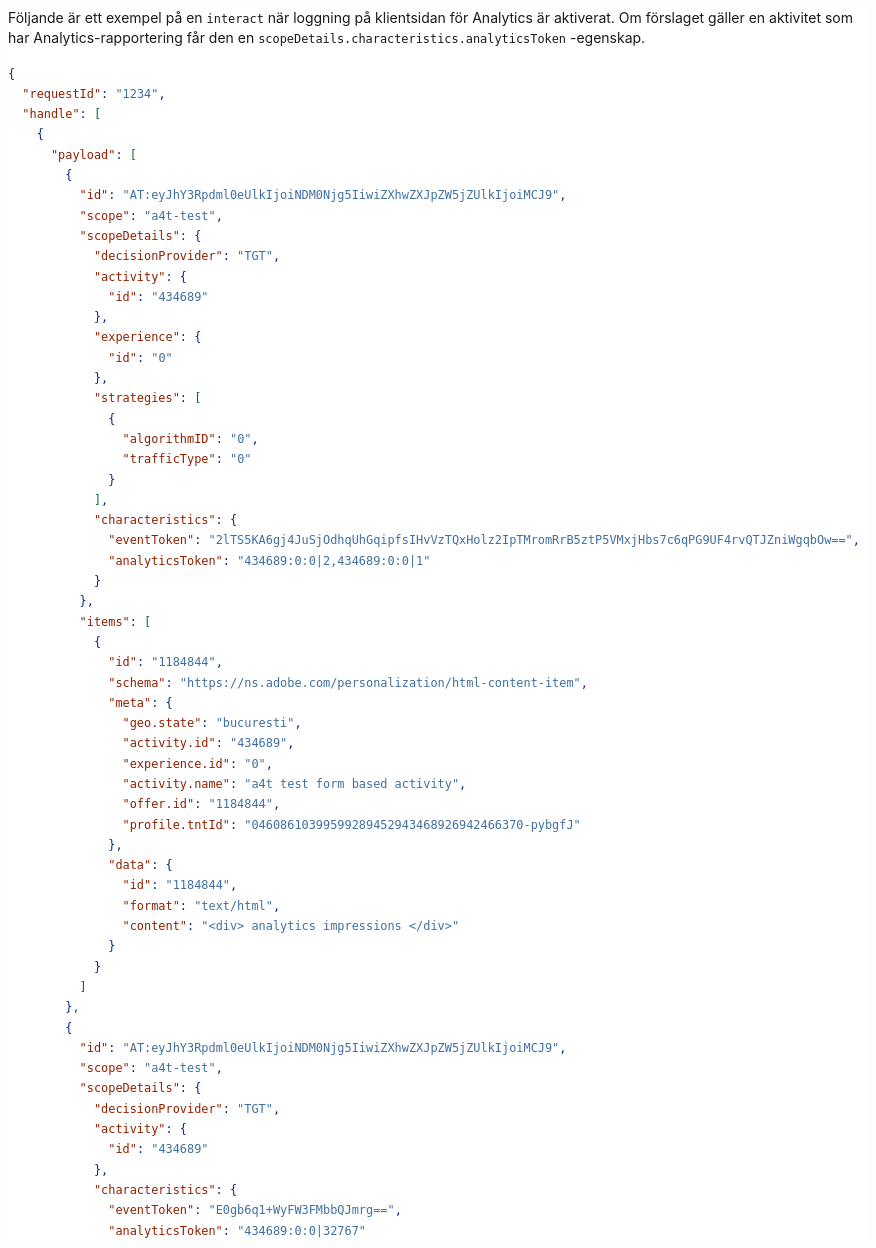 Följande är ett exempel på en `interact` när loggning på klientsidan för Analytics är aktiverat. Om förslaget gäller en aktivitet som har Analytics-rapportering får den en `scopeDetails.characteristics.analyticsToken` -egenskap.

```json
{
  "requestId": "1234",
  "handle": [
    {
      "payload": [
        {
          "id": "AT:eyJhY3Rpdml0eUlkIjoiNDM0Njg5IiwiZXhwZXJpZW5jZUlkIjoiMCJ9",
          "scope": "a4t-test",
          "scopeDetails": {
            "decisionProvider": "TGT",
            "activity": {
              "id": "434689"
            },
            "experience": {
              "id": "0"
            },
            "strategies": [
              {
                "algorithmID": "0",
                "trafficType": "0"
              }
            ],
            "characteristics": {
              "eventToken": "2lTS5KA6gj4JuSjOdhqUhGqipfsIHvVzTQxHolz2IpTMromRrB5ztP5VMxjHbs7c6qPG9UF4rvQTJZniWgqbOw==",
              "analyticsToken": "434689:0:0|2,434689:0:0|1"
            }
          },
          "items": [
            {
              "id": "1184844",
              "schema": "https://ns.adobe.com/personalization/html-content-item",
              "meta": {
                "geo.state": "bucuresti",
                "activity.id": "434689",
                "experience.id": "0",
                "activity.name": "a4t test form based activity",
                "offer.id": "1184844",
                "profile.tntId": "04608610399599289452943468926942466370-pybgfJ"
              },
              "data": {
                "id": "1184844",
                "format": "text/html",
                "content": "<div> analytics impressions </div>"
              }
            }
          ]
        },
        {
          "id": "AT:eyJhY3Rpdml0eUlkIjoiNDM0Njg5IiwiZXhwZXJpZW5jZUlkIjoiMCJ9",
          "scope": "a4t-test",
          "scopeDetails": {
            "decisionProvider": "TGT",
            "activity": {
              "id": "434689"
            },
            "characteristics": {
              "eventToken": "E0gb6q1+WyFW3FMbbQJmrg==",
              "analyticsToken": "434689:0:0|32767"
```